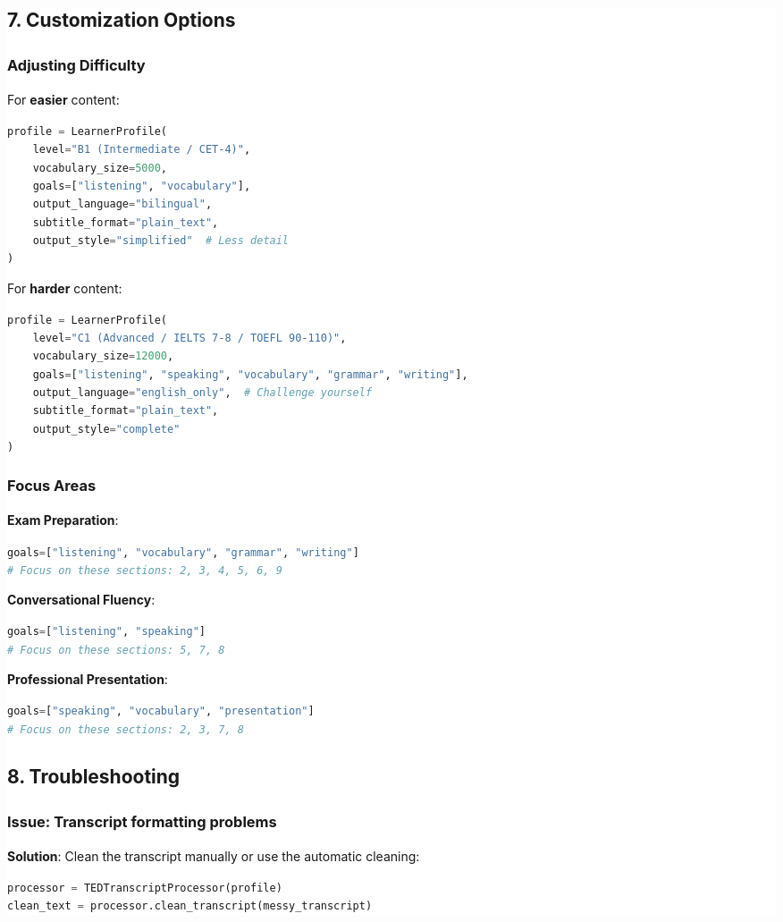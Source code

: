 ## 7. Customization Options

### Adjusting Difficulty

For **easier** content:
```python
profile = LearnerProfile(
    level="B1 (Intermediate / CET-4)",
    vocabulary_size=5000,
    goals=["listening", "vocabulary"],
    output_language="bilingual",
    subtitle_format="plain_text",
    output_style="simplified"  # Less detail
)
```

For **harder** content:
```python
profile = LearnerProfile(
    level="C1 (Advanced / IELTS 7-8 / TOEFL 90-110)",
    vocabulary_size=12000,
    goals=["listening", "speaking", "vocabulary", "grammar", "writing"],
    output_language="english_only",  # Challenge yourself
    subtitle_format="plain_text",
    output_style="complete"
)
```

### Focus Areas

**Exam Preparation**:
```python
goals=["listening", "vocabulary", "grammar", "writing"]
# Focus on these sections: 2, 3, 4, 5, 6, 9
```

**Conversational Fluency**:
```python
goals=["listening", "speaking"]
# Focus on these sections: 5, 7, 8
```

**Professional Presentation**:
```python
goals=["speaking", "vocabulary", "presentation"]
# Focus on these sections: 2, 3, 7, 8
```

## 8. Troubleshooting

### Issue: Transcript formatting problems
**Solution**: Clean the transcript manually or use the automatic cleaning:
```python
processor = TEDTranscriptProcessor(profile)
clean_text = processor.clean_transcript(messy_transcript)
```
